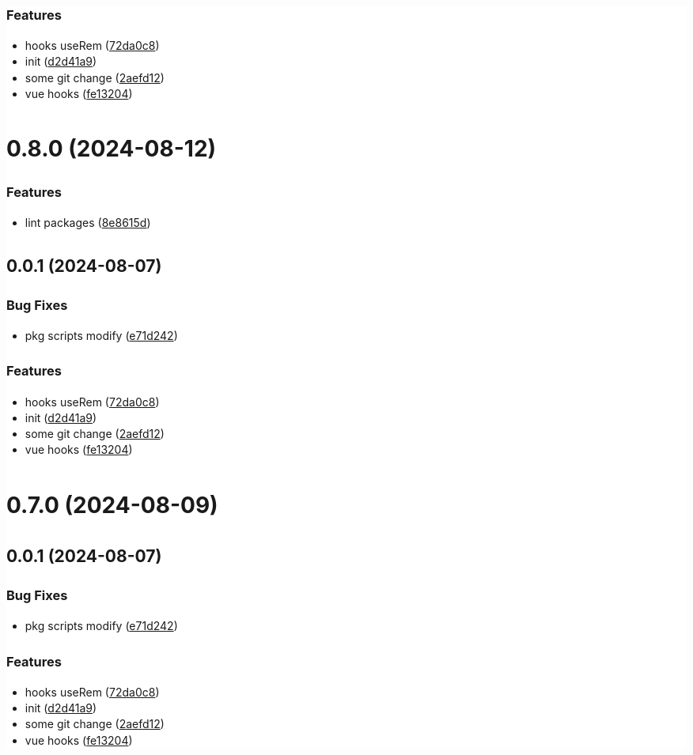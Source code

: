 ### Features

- hooks useRem ([72da0c8](https://github.com/leoDreamer/cqfe/commit/72da0c860f47f427fd3b27a3e397d450b10ade1f))
- init ([d2d41a9](https://github.com/leoDreamer/cqfe/commit/d2d41a966d92444e3f0267f2686bc845e78317d5))
- some git change ([2aefd12](https://github.com/leoDreamer/cqfe/commit/2aefd1214b954adbc26ede4323ac4f7b45a3451e))
- vue hooks ([fe13204](https://github.com/leoDreamer/cqfe/commit/fe13204857ae8910efa920dbc4cbcc47321068ae))

# 0.8.0 (2024-08-12)

### Features

- lint packages ([8e8615d](https://github.com/leoDreamer/cqfe/commit/8e8615da178357d9bde09d6ccdf02b4387b3d538))

## 0.0.1 (2024-08-07)

### Bug Fixes

- pkg scripts modify ([e71d242](https://github.com/leoDreamer/cqfe/commit/e71d242779e2d4211e6d88377533523b83338563))

### Features

- hooks useRem ([72da0c8](https://github.com/leoDreamer/cqfe/commit/72da0c860f47f427fd3b27a3e397d450b10ade1f))
- init ([d2d41a9](https://github.com/leoDreamer/cqfe/commit/d2d41a966d92444e3f0267f2686bc845e78317d5))
- some git change ([2aefd12](https://github.com/leoDreamer/cqfe/commit/2aefd1214b954adbc26ede4323ac4f7b45a3451e))
- vue hooks ([fe13204](https://github.com/leoDreamer/cqfe/commit/fe13204857ae8910efa920dbc4cbcc47321068ae))

# 0.7.0 (2024-08-09)

## 0.0.1 (2024-08-07)

### Bug Fixes

- pkg scripts modify ([e71d242](https://github.com/leoDreamer/cqfe/commit/e71d242779e2d4211e6d88377533523b83338563))

### Features

- hooks useRem ([72da0c8](https://github.com/leoDreamer/cqfe/commit/72da0c860f47f427fd3b27a3e397d450b10ade1f))
- init ([d2d41a9](https://github.com/leoDreamer/cqfe/commit/d2d41a966d92444e3f0267f2686bc845e78317d5))
- some git change ([2aefd12](https://github.com/leoDreamer/cqfe/commit/2aefd1214b954adbc26ede4323ac4f7b45a3451e))
- vue hooks ([fe13204](https://github.com/leoDreamer/cqfe/commit/fe13204857ae8910efa920dbc4cbcc47321068ae))
